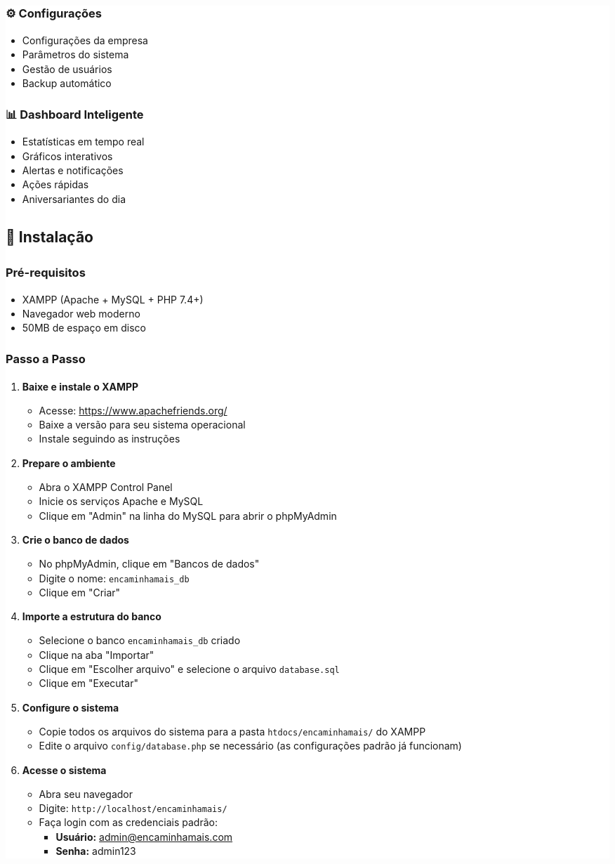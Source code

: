 ### ⚙️ Configurações
- Configurações da empresa
- Parâmetros do sistema
- Gestão de usuários
- Backup automático

### 📊 Dashboard Inteligente
- Estatísticas em tempo real
- Gráficos interativos
- Alertas e notificações
- Ações rápidas
- Aniversariantes do dia

## 🚀 Instalação

### Pré-requisitos
- XAMPP (Apache + MySQL + PHP 7.4+)
- Navegador web moderno
- 50MB de espaço em disco

### Passo a Passo

1. **Baixe e instale o XAMPP**
   - Acesse: https://www.apachefriends.org/
   - Baixe a versão para seu sistema operacional
   - Instale seguindo as instruções

2. **Prepare o ambiente**
   - Abra o XAMPP Control Panel
   - Inicie os serviços Apache e MySQL
   - Clique em "Admin" na linha do MySQL para abrir o phpMyAdmin

3. **Crie o banco de dados**
   - No phpMyAdmin, clique em "Bancos de dados"
   - Digite o nome: `encaminhamais_db`
   - Clique em "Criar"

4. **Importe a estrutura do banco**
   - Selecione o banco `encaminhamais_db` criado
   - Clique na aba "Importar"
   - Clique em "Escolher arquivo" e selecione o arquivo `database.sql`
   - Clique em "Executar"

5. **Configure o sistema**
   - Copie todos os arquivos do sistema para a pasta `htdocs/encaminhamais/` do XAMPP
   - Edite o arquivo `config/database.php` se necessário (as configurações padrão já funcionam)

6. **Acesse o sistema**
   - Abra seu navegador
   - Digite: `http://localhost/encaminhamais/`
   - Faça login com as credenciais padrão:
     - **Usuário:** admin@encaminhamais.com
     - **Senha:** admin123

